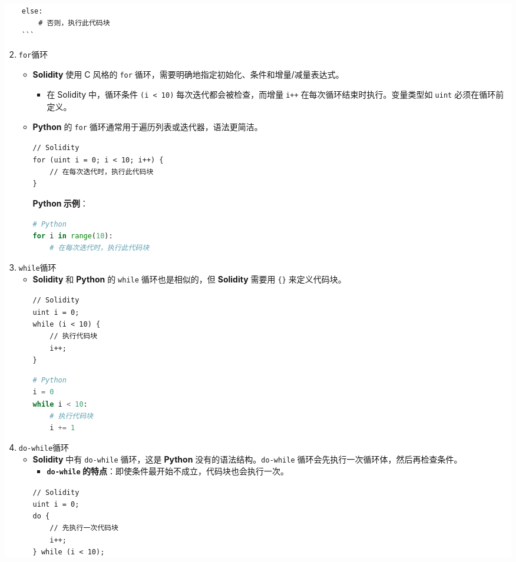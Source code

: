         else:
            # 否则，执行此代码块
        ```
  2. `for`循环
      - **Solidity** 使用 C 风格的 `for` 循环，需要明确地指定初始化、条件和增量/减量表达式。
        - 在 Solidity 中，循环条件 `(i < 10)` 每次迭代都会被检查，而增量 `i++` 在每次循环结束时执行。变量类型如 `uint` 必须在循环前定义。
      - **Python** 的 `for` 循环通常用于遍历列表或迭代器，语法更简洁。
        ```solidity
        // Solidity
        for (uint i = 0; i < 10; i++) {
            // 在每次迭代时，执行此代码块
        }
        ```

        **Python 示例**：

        ```python
        # Python
        for i in range(10):
            # 在每次迭代时，执行此代码块
        ```
  3. `while`循环
      - **Solidity** 和 **Python** 的 `while` 循环也是相似的，但 **Solidity** 需要用 `{}` 来定义代码块。
        ```solidity
        // Solidity
        uint i = 0;
        while (i < 10) {
            // 执行代码块
            i++;
        }
        ```
        ```python
        # Python
        i = 0
        while i < 10:
            # 执行代码块
            i += 1

      ```
  4. `do-while`循环
      - **Solidity** 中有 `do-while` 循环，这是 **Python** 没有的语法结构。`do-while` 循环会先执行一次循环体，然后再检查条件。
        - **`do-while` 的特点**：即使条件最开始不成立，代码块也会执行一次。
        ```solidity
        // Solidity
        uint i = 0;
        do {
            // 先执行一次代码块
            i++;
        } while (i < 10);
